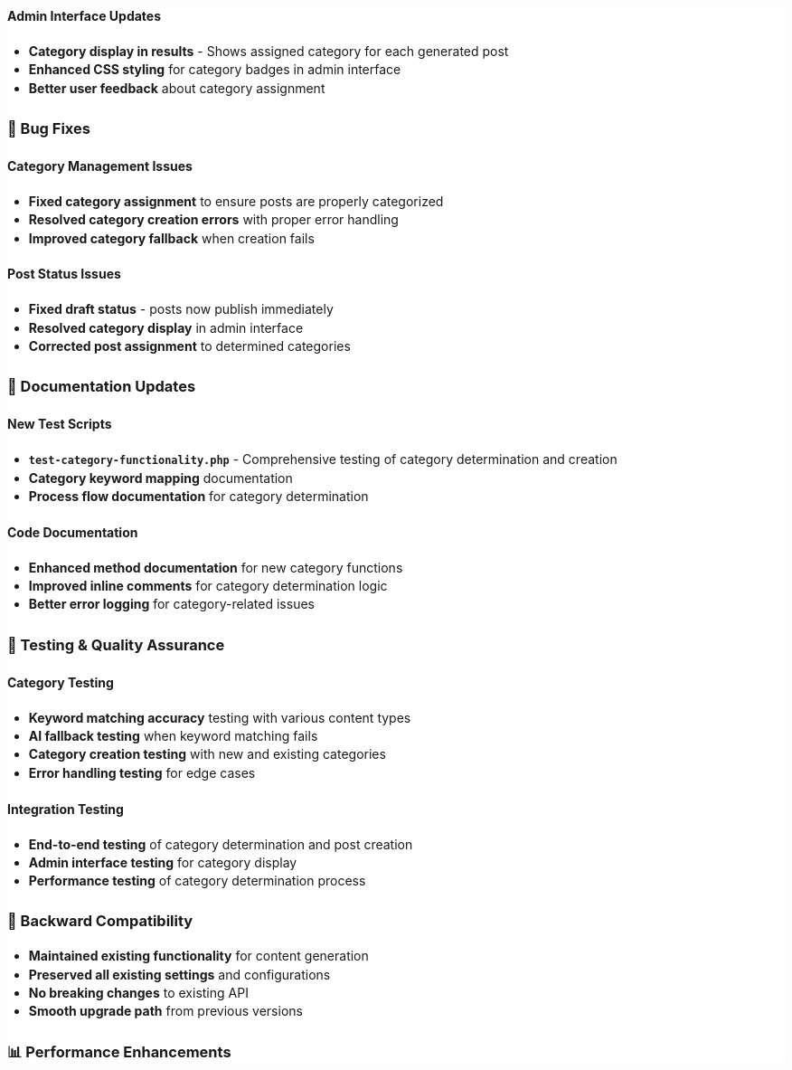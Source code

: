 #### Admin Interface Updates
- **Category display in results** - Shows assigned category for each generated post
- **Enhanced CSS styling** for category badges in admin interface
- **Better user feedback** about category assignment

### 🐛 Bug Fixes

#### Category Management Issues
- **Fixed category assignment** to ensure posts are properly categorized
- **Resolved category creation errors** with proper error handling
- **Improved category fallback** when creation fails

#### Post Status Issues
- **Fixed draft status** - posts now publish immediately
- **Resolved category display** in admin interface
- **Corrected post assignment** to determined categories

### 📝 Documentation Updates

#### New Test Scripts
- **`test-category-functionality.php`** - Comprehensive testing of category determination and creation
- **Category keyword mapping** documentation
- **Process flow documentation** for category determination

#### Code Documentation
- **Enhanced method documentation** for new category functions
- **Improved inline comments** for category determination logic
- **Better error logging** for category-related issues

### 🧪 Testing & Quality Assurance

#### Category Testing
- **Keyword matching accuracy** testing with various content types
- **AI fallback testing** when keyword matching fails
- **Category creation testing** with new and existing categories
- **Error handling testing** for edge cases

#### Integration Testing
- **End-to-end testing** of category determination and post creation
- **Admin interface testing** for category display
- **Performance testing** of category determination process

### 🔄 Backward Compatibility

- **Maintained existing functionality** for content generation
- **Preserved all existing settings** and configurations
- **No breaking changes** to existing API
- **Smooth upgrade path** from previous versions

### 📊 Performance Enhancements
